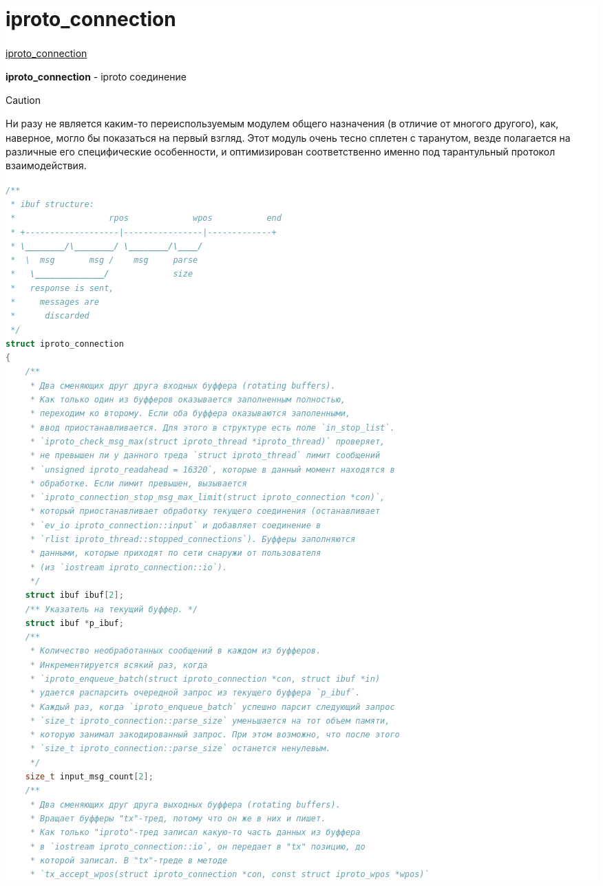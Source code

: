 # iproto_connection

[iproto_connection](https://github.com/tarantool/tarantool/blob/be34a844733f6fa579f367901c6cb30cbbcfeea0/src/box/iproto.cc#L753)

**iproto_connection** - iproto соединение

> [!CAUTION]
Ни разу не является каким-то переиспользуемым модулем общего назначения (в отличие от многого другого), как, наверное, могло бы показаться на первый взгляд. Этот модуль очень тесно сплетен с таранутом, везде полагается на различные его специфические особенности, и оптимизирован соответственно именно под тарантульный протокол взаимодействия.

```C
/**
 * ibuf structure:
 *                   rpos             wpos           end
 * +-------------------|----------------|-------------+
 * \________/\________/ \________/\____/
 *  \  msg       msg /    msg     parse
 *   \______________/             size
 *   response is sent,
 *     messages are
 *      discarded
 */
struct iproto_connection
{
	/**
	 * Два сменяющих друг друга входных буффера (rotating buffers).
	 * Как только один из буфферов оказывается заполненным полностью,
	 * переходим ко второму. Если оба буффера оказываются заполенными,
	 * ввод приостанавливается. Для этого в структуре есть поле `in_stop_list`.
	 * `iproto_check_msg_max(struct iproto_thread *iproto_thread)` проверяет,
	 * не превышен ли у данного треда `struct iproto_thread` лимит сообщений
	 * `unsigned iproto_readahead = 16320`, которые в данный момент находятся в
	 * обработке. Если лимит превышен, вызывается
	 * `iproto_connection_stop_msg_max_limit(struct iproto_connection *con)`,
	 * который приостанавливает обработку текущего соединения (останавливает
	 * `ev_io iproto_connection::input` и добавляет соединение в
	 * `rlist iproto_thread::stopped_connections`). Буфферы заполняются
	 * данными, которые приходят по сети снаружи от пользователя
	 * (из `iostream iproto_connection::io`).
	 */
	struct ibuf ibuf[2];
	/** Указатель на текущий буффер. */
	struct ibuf *p_ibuf;
	/**
	 * Количество необработанных сообщений в каждом из буфферов.
	 * Инкрементируется всякий раз, когда
	 * `iproto_enqueue_batch(struct iproto_connection *con, struct ibuf *in)
	 * удается распарсить очередной запрос из текущего буффера `p_ibuf`.
	 * Каждый раз, когда `iproto_enqueue_batch` успешно парсит следующий запрос
	 * `size_t iproto_connection::parse_size` уменьшается на тот объем памяти,
	 * которую занимал закодированный запрос. При этом возможно, что после этого
	 * `size_t iproto_connection::parse_size` останется ненулевым.
	 */
	size_t input_msg_count[2];
	/**
	 * Два сменяющих друг друга выходных буффера (rotating buffers).
	 * Вращает буфферы "tx"-тред, потому что он же в них и пишет.
	 * Как только "iproto"-тред записал какую-то часть данных из буффера
	 * в `iostream iproto_connection::io`, он передает в "tx" позицию, до
	 * которой записал. В "tx"-треде в методе
	 * `tx_accept_wpos(struct iproto_connection *con, const struct iproto_wpos *wpos)`
```
